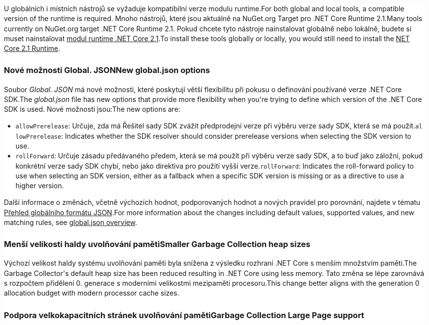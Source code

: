 <span data-ttu-id="5ebdb-260">U globálních i místních nástrojů se vyžaduje kompatibilní verze modulu runtime.</span><span class="sxs-lookup"><span data-stu-id="5ebdb-260">For both global and local tools, a compatible version of the runtime is required.</span></span> <span data-ttu-id="5ebdb-261">Mnoho nástrojů, které jsou aktuálně na NuGet.org Target pro .NET Core Runtime 2.1.</span><span class="sxs-lookup"><span data-stu-id="5ebdb-261">Many tools currently on NuGet.org target .NET Core Runtime 2.1.</span></span> <span data-ttu-id="5ebdb-262">Pokud chcete tyto nástroje nainstalovat globálně nebo lokálně, budete si muset nainstalovat [modul runtime .NET Core 2,1](https://dotnet.microsoft.com/download/dotnet-core/2.1).</span><span class="sxs-lookup"><span data-stu-id="5ebdb-262">To install these tools globally or locally, you would still need to install the [NET Core 2.1 Runtime](https://dotnet.microsoft.com/download/dotnet-core/2.1).</span></span>

### <a name="new-globaljson-options"></a><span data-ttu-id="5ebdb-263">Nové možnosti Global. JSON</span><span class="sxs-lookup"><span data-stu-id="5ebdb-263">New global.json options</span></span>

<span data-ttu-id="5ebdb-264">Soubor *Global. JSON* má nové možnosti, které poskytují větší flexibilitu při pokusu o definování používané verze .NET Core SDK.</span><span class="sxs-lookup"><span data-stu-id="5ebdb-264">The *global.json* file has new options that provide more flexibility when you're trying to define which version of the .NET Core SDK is used.</span></span> <span data-ttu-id="5ebdb-265">Nové možnosti jsou:</span><span class="sxs-lookup"><span data-stu-id="5ebdb-265">The new options are:</span></span>

- <span data-ttu-id="5ebdb-266">`allowPrerelease`: Určuje, zda má Řešitel sady SDK zvážit předprodejní verze při výběru verze sady SDK, která se má použít.</span><span class="sxs-lookup"><span data-stu-id="5ebdb-266">`allowPrerelease`: Indicates whether the SDK resolver should consider prerelease versions when selecting the SDK version to use.</span></span>
- <span data-ttu-id="5ebdb-267">`rollForward`: Určuje zásadu předávaného předem, která se má použít při výběru verze sady SDK, a to buď jako záložní, pokud konkrétní verze sady SDK chybí, nebo jako direktiva pro použití vyšší verze.</span><span class="sxs-lookup"><span data-stu-id="5ebdb-267">`rollForward`: Indicates the roll-forward policy to use when selecting an SDK version, either as a fallback when a specific SDK version is missing or as a directive to use a higher version.</span></span>

<span data-ttu-id="5ebdb-268">Další informace o změnách, včetně výchozích hodnot, podporovaných hodnot a nových pravidel pro porovnání, najdete v tématu [Přehled globálního formátu JSON](../tools/global-json.md).</span><span class="sxs-lookup"><span data-stu-id="5ebdb-268">For more information about the changes including default values, supported values, and new matching rules, see [global.json overview](../tools/global-json.md).</span></span>

### <a name="smaller-garbage-collection-heap-sizes"></a><span data-ttu-id="5ebdb-269">Menší velikosti haldy uvolňování paměti</span><span class="sxs-lookup"><span data-stu-id="5ebdb-269">Smaller Garbage Collection heap sizes</span></span>

<span data-ttu-id="5ebdb-270">Výchozí velikost haldy systému uvolňování paměti byla snížena z výsledku rozhraní .NET Core s menším množstvím paměti.</span><span class="sxs-lookup"><span data-stu-id="5ebdb-270">The Garbage Collector's default heap size has been reduced resulting in .NET Core using less memory.</span></span> <span data-ttu-id="5ebdb-271">Tato změna se lépe zarovnává s rozpočtem přidělení 0. generace s moderními velikostmi mezipaměti procesoru.</span><span class="sxs-lookup"><span data-stu-id="5ebdb-271">This change better aligns with the generation 0 allocation budget with modern processor cache sizes.</span></span>

### <a name="garbage-collection-large-page-support"></a><span data-ttu-id="5ebdb-272">Podpora velkokapacitních stránek uvolňování paměti</span><span class="sxs-lookup"><span data-stu-id="5ebdb-272">Garbage Collection Large Page support</span></span>
